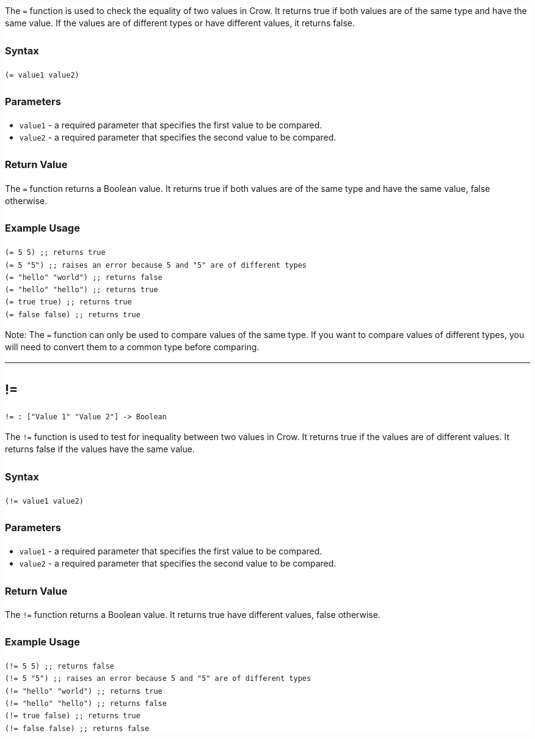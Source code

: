 The `=` function is used to check the equality of two values in Crow. It returns true if both values are of the same type and have the same value. If the values are of different types or have different values, it returns false.

### Syntax
`(= value1 value2)`

### Parameters
- `value1` - a required parameter that specifies the first value to be compared.
- `value2` - a required parameter that specifies the second value to be compared.

### Return Value
The `=` function returns a Boolean value. It returns true if both values are of the same type and have the same value, false otherwise.

### Example Usage
```
(= 5 5) ;; returns true
(= 5 "5") ;; raises an error because 5 and "5" are of different types
(= "hello" "world") ;; returns false
(= "hello" "hello") ;; returns true
(= true true) ;; returns true
(= false false) ;; returns true
```
Note: The `=` function can only be used to compare values of the same type. If you want to compare values of different types, you will need to convert them to a common type before comparing.

---

## !=
`!= : ["Value 1" "Value 2"] -> Boolean`

The `!=` function is used to test for inequality between two values in Crow. It returns true if the values are of different values. It returns false if the values have the same value.

### Syntax
`(!= value1 value2)`

### Parameters
- `value1` - a required parameter that specifies the first value to be compared.
- `value2` - a required parameter that specifies the second value to be compared.

### Return Value
The `!=` function returns a Boolean value. It returns true have different values, false otherwise.

### Example Usage
```
(!= 5 5) ;; returns false
(!= 5 "5") ;; raises an error because 5 and "5" are of different types
(!= "hello" "world") ;; returns true
(!= "hello" "hello") ;; returns false
(!= true false) ;; returns true
(!= false false) ;; returns false
```
